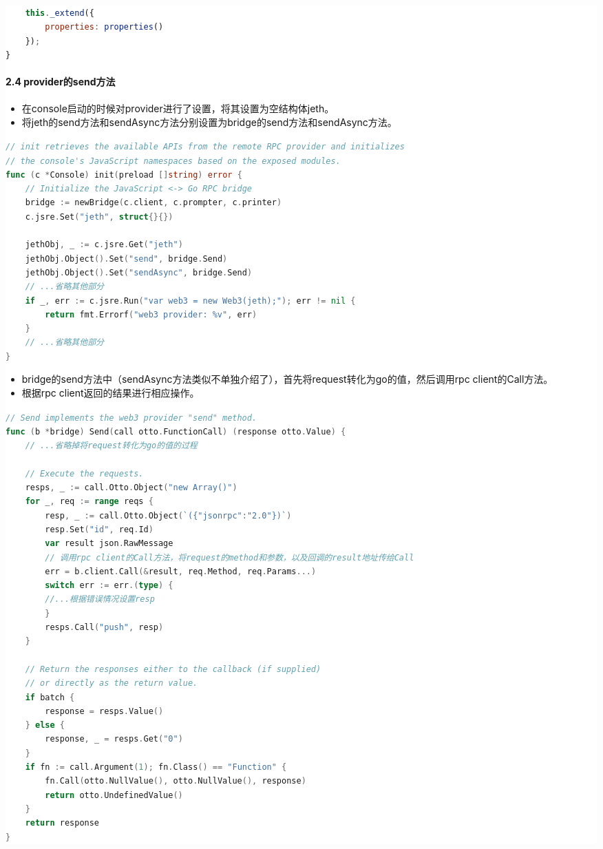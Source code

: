```js
    this._extend({
        properties: properties()
    });
}
```

#### 2.4 provider的send方法

- 在console启动的时候对provider进行了设置，将其设置为空结构体jeth。
- 将jeth的send方法和sendAsync方法分别设置为bridge的send方法和sendAsync方法。

```go
// init retrieves the available APIs from the remote RPC provider and initializes
// the console's JavaScript namespaces based on the exposed modules.
func (c *Console) init(preload []string) error {
	// Initialize the JavaScript <-> Go RPC bridge
	bridge := newBridge(c.client, c.prompter, c.printer)
	c.jsre.Set("jeth", struct{}{})

	jethObj, _ := c.jsre.Get("jeth")
	jethObj.Object().Set("send", bridge.Send)
	jethObj.Object().Set("sendAsync", bridge.Send)
	// ...省略其他部分
	if _, err := c.jsre.Run("var web3 = new Web3(jeth);"); err != nil {
		return fmt.Errorf("web3 provider: %v", err)
	}
	// ...省略其他部分
}
```

- bridge的send方法中（sendAsync方法类似不单独介绍了），首先将request转化为go的值，然后调用rpc client的Call方法。
- 根据rpc client返回的结果进行相应操作。

```go
// Send implements the web3 provider "send" method.
func (b *bridge) Send(call otto.FunctionCall) (response otto.Value) {
	// ...省略掉将request转化为go的值的过程

	// Execute the requests.
	resps, _ := call.Otto.Object("new Array()")
	for _, req := range reqs {
		resp, _ := call.Otto.Object(`({"jsonrpc":"2.0"})`)
		resp.Set("id", req.Id)
		var result json.RawMessage
		// 调用rpc client的Call方法，将request的method和参数，以及回调的result地址传给Call
		err = b.client.Call(&result, req.Method, req.Params...)
		switch err := err.(type) {
		//...根据错误情况设置resp
		}
		resps.Call("push", resp)
	}

	// Return the responses either to the callback (if supplied)
	// or directly as the return value.
	if batch {
		response = resps.Value()
	} else {
		response, _ = resps.Get("0")
	}
	if fn := call.Argument(1); fn.Class() == "Function" {
		fn.Call(otto.NullValue(), otto.NullValue(), response)
		return otto.UndefinedValue()
	}
	return response
}
```